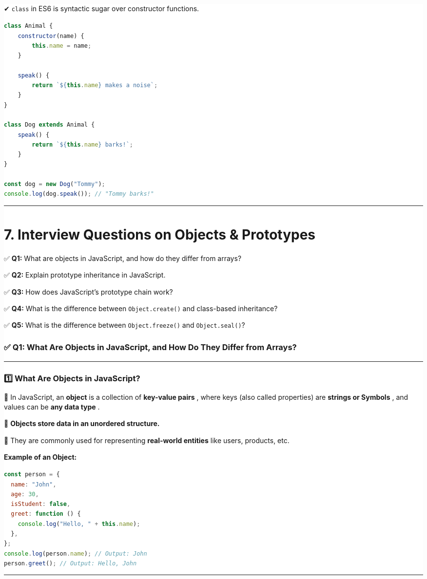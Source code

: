 ✔ `class` in ES6 is syntactic sugar over constructor functions.

```js
class Animal {
    constructor(name) {
        this.name = name;
    }

    speak() {
        return `${this.name} makes a noise`;
    }
}

class Dog extends Animal {
    speak() {
        return `${this.name} barks!`;
    }
}

const dog = new Dog("Tommy");
console.log(dog.speak()); // "Tommy barks!"
```

---

# **7. Interview Questions on Objects & Prototypes**

✅ **Q1:** What are objects in JavaScript, and how do they differ from arrays?

✅ **Q2:** Explain prototype inheritance in JavaScript.

✅ **Q3:** How does JavaScript’s prototype chain work?

✅ **Q4:** What is the difference between `Object.create()` and class-based inheritance?

✅ **Q5:** What is the difference between `Object.freeze()` and `Object.seal()`?


### ✅ **Q1: What Are Objects in JavaScript, and How Do They Differ from Arrays?**

---

### **1️⃣ What Are Objects in JavaScript?**

📌 In JavaScript, an **object** is a collection of  **key-value pairs** , where keys (also called properties) are  **strings or Symbols** , and values can be  **any data type** .

🔹 **Objects store data in an unordered structure.**

🔹 They are commonly used for representing **real-world entities** like users, products, etc.

**Example of an Object:**

```js
const person = {
  name: "John",
  age: 30,
  isStudent: false,
  greet: function () {
    console.log("Hello, " + this.name);
  },
};
console.log(person.name); // Output: John
person.greet(); // Output: Hello, John
```

---